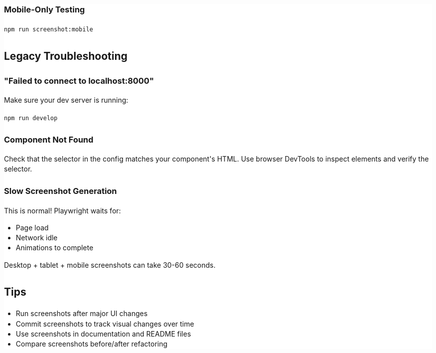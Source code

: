 ### Mobile-Only Testing

```bash
npm run screenshot:mobile
```

## Legacy Troubleshooting

### "Failed to connect to localhost:8000"

Make sure your dev server is running:

```bash
npm run develop
```

### Component Not Found

Check that the selector in the config matches your component's HTML. Use browser DevTools to inspect elements and verify the selector.

### Slow Screenshot Generation

This is normal! Playwright waits for:

- Page load
- Network idle
- Animations to complete

Desktop + tablet + mobile screenshots can take 30-60 seconds.

## Tips

- Run screenshots after major UI changes
- Commit screenshots to track visual changes over time
- Use screenshots in documentation and README files
- Compare screenshots before/after refactoring
